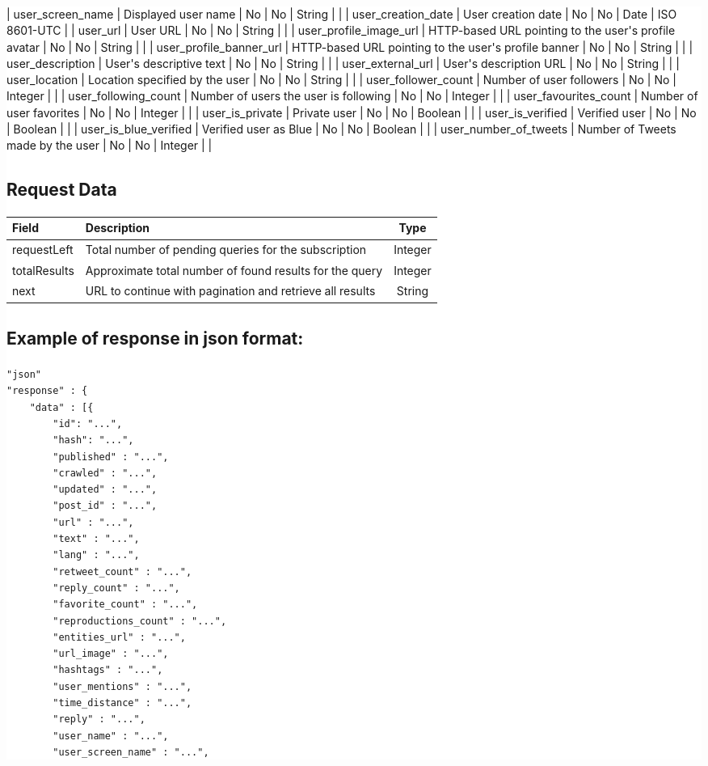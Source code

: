 | user_screen_name        | Displayed user name                                                                                                                                            |    No    |    No     | String  |                             |
| user_creation_date      | User creation date                                                                                                                                             |    No    |    No     |  Date   |        ISO 8601-UTC         |
| user_url                | User URL                                                                                                                                                       |    No    |    No     | String  |                             |
| user_profile_image_url  | HTTP-based URL pointing to the user's profile avatar                                                                                                           |    No    |    No     | String  |                             |
| user_profile_banner_url | HTTP-based URL pointing to the user's profile banner                                                                                                           |    No    |    No     | String  |                             |
| user_description        | User's descriptive text                                                                                                                                        |    No    |    No     | String  |                             |
| user_external_url       | User's description URL                                                                                                                                         |    No    |    No     | String  |                             |
| user_location           | Location specified by the user                                                                                                                                 |    No    |    No     | String  |                             |
| user_follower_count     | Number of user followers                                                                                                                                       |    No    |    No     | Integer |                             |
| user_following_count    | Number of users the user is following                                                                                                                          |    No    |    No     | Integer |                             |
| user_favourites_count   | Number of user favorites                                                                                                                                       |    No    |    No     | Integer |                             |
| user_is_private         | Private user                                                                                                                                                   |    No    |    No     | Boolean |                             |
| user_is_verified        | Verified user                                                                                                                                                  |    No    |    No     | Boolean |                             |
| user_is_blue_verified   | Verified user as Blue                                                                                                                                          |    No    |    No     | Boolean |                             |
| user_number_of_tweets   | Number of Tweets made by the user                                                                                                                              |    No    |    No     | Integer |                             |

## Request Data

| Field        | Description                                              |  Type   |
| :----------- | :------------------------------------------------------- | :-----: |
| requestLeft  | Total number of pending queries for the subscription     | Integer |
| totalResults | Approximate total number of found results for the query  | Integer |
| next         | URL to continue with pagination and retrieve all results | String  |

## Example of response in json format:

```
"json"
"response" : {
    "data" : [{
        "id": "...",
        "hash": "...",
        "published" : "...",
        "crawled" : "...",
        "updated" : "...",
        "post_id" : "...",
        "url" : "...",
        "text" : "...",
        "lang" : "...",
        "retweet_count" : "...",
        "reply_count" : "...",
        "favorite_count" : "...",
        "reproductions_count" : "...",
        "entities_url" : "...",
        "url_image" : "...",
        "hashtags" : "...",
        "user_mentions" : "...",
        "time_distance" : "...",
        "reply" : "...",
        "user_name" : "...",
        "user_screen_name" : "...",
```